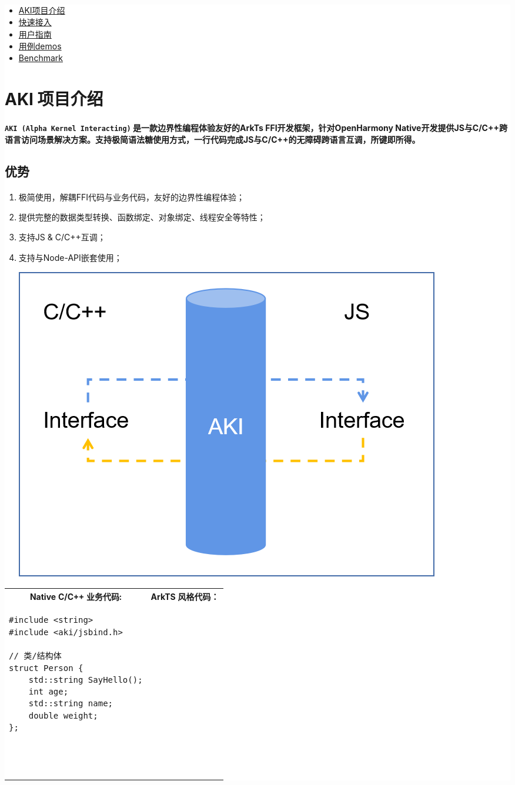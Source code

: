 - [AKI项目介绍](#AKI-项目介绍)
- [快速接入](https://gitee.com/openharmony-sig/aki/blob/master/doc/quick-start.md)
- [用户指南](#用户指南)
- [用例demos](https://gitee.com/openharmony-sig/aki/blob/master/example/ohos/README.md)
- [Benchmark](#benchmark)

# AKI 项目介绍

**`AKI (Alpha Kernel Interacting)` 是一款边界性编程体验友好的ArkTs FFI开发框架，针对OpenHarmony Native开发提供JS与C/C++跨语言访问场景解决方案。支持极简语法糖使用方式，一行代码完成JS与C/C++的无障碍跨语言互调，所键即所得。**

## 优势

1. 极简使用，解耦FFI代码与业务代码，友好的边界性编程体验；
2. 提供完整的数据类型转换、函数绑定、对象绑定、线程安全等特性；
3. 支持JS & C/C++互调；
4. 支持与Node-API嵌套使用；

   ![interacting.png](doc/interacting.png)


<table>
<tr>
	<th>Native C/C++ 业务代码: </th>
	<th>ArkTS 风格代码：</th>
</tr><tr>
<td valign="top">
<pre>#include &lt;string&gt;
#include &lt;aki/jsbind.h&gt;
&nbsp; 
// 类/结构体
struct Person {
    std::string SayHello();
    int age;
    std::string name;
    double weight;
};
&nbsp; 